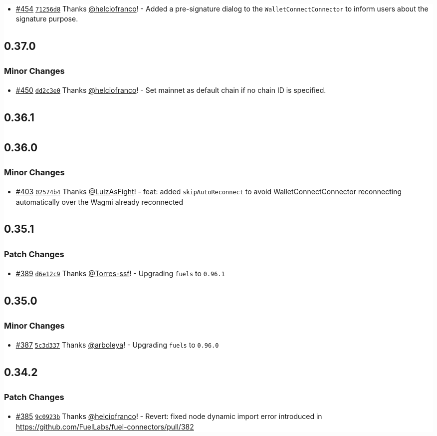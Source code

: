 - [#454](https://github.com/FuelLabs/fuel-connectors/pull/454) [`71256d8`](https://github.com/FuelLabs/fuel-connectors/commit/71256d8c0df3170bfdafac9710556af3d32eabc3) Thanks [@helciofranco](https://github.com/helciofranco)! - Added a pre-signature dialog to the `WalletConnectConnector` to inform users about the signature purpose.

## 0.37.0

### Minor Changes

- [#450](https://github.com/FuelLabs/fuel-connectors/pull/450) [`dd2c3e0`](https://github.com/FuelLabs/fuel-connectors/commit/dd2c3e0a12c90f220a442aef6b1098e82e0b78c1) Thanks [@helciofranco](https://github.com/helciofranco)! - Set mainnet as default chain if no chain ID is specified.

## 0.36.1

## 0.36.0

### Minor Changes

- [#403](https://github.com/FuelLabs/fuel-connectors/pull/403) [`02574b4`](https://github.com/FuelLabs/fuel-connectors/commit/02574b4ed29d698915b928b218812fbc57612cb1) Thanks [@LuizAsFight](https://github.com/LuizAsFight)! - feat: added `skipAutoReconnect` to avoid WalletConnectConnector reconnecting automatically over the Wagmi already reconnected

## 0.35.1

### Patch Changes

- [#389](https://github.com/FuelLabs/fuel-connectors/pull/389) [`d6e12c9`](https://github.com/FuelLabs/fuel-connectors/commit/d6e12c9e13c67a6c00065cf8960a02d798830cdb) Thanks [@Torres-ssf](https://github.com/Torres-ssf)! - Upgrading `fuels` to `0.96.1`

## 0.35.0

### Minor Changes

- [#387](https://github.com/FuelLabs/fuel-connectors/pull/387) [`5c3d337`](https://github.com/FuelLabs/fuel-connectors/commit/5c3d3375db00b31792a05010a026ed2b74df21db) Thanks [@arboleya](https://github.com/arboleya)! - Upgrading `fuels` to `0.96.0`

## 0.34.2

### Patch Changes

- [#385](https://github.com/FuelLabs/fuel-connectors/pull/385) [`9c0923b`](https://github.com/FuelLabs/fuel-connectors/commit/9c0923b333c35b42cff153182fb85a606dbe0279) Thanks [@helciofranco](https://github.com/helciofranco)! - Revert: fixed node dynamic import error introduced in https://github.com/FuelLabs/fuel-connectors/pull/382
